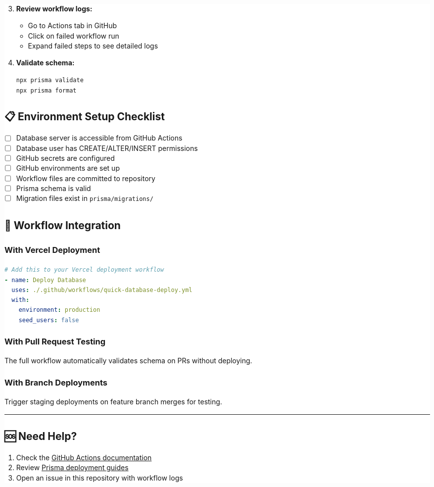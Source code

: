 3. **Review workflow logs:**
   - Go to Actions tab in GitHub
   - Click on failed workflow run
   - Expand failed steps to see detailed logs

4. **Validate schema:**
   ```bash
   npx prisma validate
   npx prisma format
   ```

## 📋 Environment Setup Checklist

- [ ] Database server is accessible from GitHub Actions
- [ ] Database user has CREATE/ALTER/INSERT permissions
- [ ] GitHub secrets are configured
- [ ] GitHub environments are set up
- [ ] Workflow files are committed to repository
- [ ] Prisma schema is valid
- [ ] Migration files exist in `prisma/migrations/`

## 🔄 Workflow Integration

### With Vercel Deployment
```yaml
# Add this to your Vercel deployment workflow
- name: Deploy Database
  uses: ./.github/workflows/quick-database-deploy.yml
  with:
    environment: production
    seed_users: false
```

### With Pull Request Testing
The full workflow automatically validates schema on PRs without deploying.

### With Branch Deployments
Trigger staging deployments on feature branch merges for testing.

---

## 🆘 Need Help?

1. Check the [GitHub Actions documentation](https://docs.github.com/en/actions)
2. Review [Prisma deployment guides](https://www.prisma.io/docs/guides/deployment)
3. Open an issue in this repository with workflow logs
